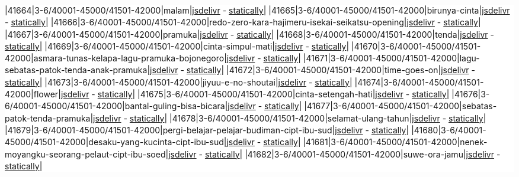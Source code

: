 |41664|3-6/40001-45000/41501-42000|malam|[jsdelivr](https://cdn.jsdelivr.net/gh/dbchord/png-c-600x600_3-6/40001-45000/41501-42000/malam.png) - [statically](https://cdn.statically.io/gh/dbchord/png-c-600x600_3-6/img/40001-45000/41501-42000/malam.png)|
|41665|3-6/40001-45000/41501-42000|birunya-cinta|[jsdelivr](https://cdn.jsdelivr.net/gh/dbchord/png-c-600x600_3-6/40001-45000/41501-42000/birunya-cinta.png) - [statically](https://cdn.statically.io/gh/dbchord/png-c-600x600_3-6/img/40001-45000/41501-42000/birunya-cinta.png)|
|41666|3-6/40001-45000/41501-42000|redo-zero-kara-hajimeru-isekai-seikatsu-opening|[jsdelivr](https://cdn.jsdelivr.net/gh/dbchord/png-c-600x600_3-6/40001-45000/41501-42000/redo-zero-kara-hajimeru-isekai-seikatsu-opening.png) - [statically](https://cdn.statically.io/gh/dbchord/png-c-600x600_3-6/img/40001-45000/41501-42000/redo-zero-kara-hajimeru-isekai-seikatsu-opening.png)|
|41667|3-6/40001-45000/41501-42000|pramuka|[jsdelivr](https://cdn.jsdelivr.net/gh/dbchord/png-c-600x600_3-6/40001-45000/41501-42000/pramuka.png) - [statically](https://cdn.statically.io/gh/dbchord/png-c-600x600_3-6/img/40001-45000/41501-42000/pramuka.png)|
|41668|3-6/40001-45000/41501-42000|tenda|[jsdelivr](https://cdn.jsdelivr.net/gh/dbchord/png-c-600x600_3-6/40001-45000/41501-42000/tenda.png) - [statically](https://cdn.statically.io/gh/dbchord/png-c-600x600_3-6/img/40001-45000/41501-42000/tenda.png)|
|41669|3-6/40001-45000/41501-42000|cinta-simpul-mati|[jsdelivr](https://cdn.jsdelivr.net/gh/dbchord/png-c-600x600_3-6/40001-45000/41501-42000/cinta-simpul-mati.png) - [statically](https://cdn.statically.io/gh/dbchord/png-c-600x600_3-6/img/40001-45000/41501-42000/cinta-simpul-mati.png)|
|41670|3-6/40001-45000/41501-42000|asmara-tunas-kelapa-lagu-pramuka-bojonegoro|[jsdelivr](https://cdn.jsdelivr.net/gh/dbchord/png-c-600x600_3-6/40001-45000/41501-42000/asmara-tunas-kelapa-lagu-pramuka-bojonegoro.png) - [statically](https://cdn.statically.io/gh/dbchord/png-c-600x600_3-6/img/40001-45000/41501-42000/asmara-tunas-kelapa-lagu-pramuka-bojonegoro.png)|
|41671|3-6/40001-45000/41501-42000|lagu-sebatas-patok-tenda-anak-pramuka|[jsdelivr](https://cdn.jsdelivr.net/gh/dbchord/png-c-600x600_3-6/40001-45000/41501-42000/lagu-sebatas-patok-tenda-anak-pramuka.png) - [statically](https://cdn.statically.io/gh/dbchord/png-c-600x600_3-6/img/40001-45000/41501-42000/lagu-sebatas-patok-tenda-anak-pramuka.png)|
|41672|3-6/40001-45000/41501-42000|time-goes-on|[jsdelivr](https://cdn.jsdelivr.net/gh/dbchord/png-c-600x600_3-6/40001-45000/41501-42000/time-goes-on.png) - [statically](https://cdn.statically.io/gh/dbchord/png-c-600x600_3-6/img/40001-45000/41501-42000/time-goes-on.png)|
|41673|3-6/40001-45000/41501-42000|jiyuu-e-no-shoutai|[jsdelivr](https://cdn.jsdelivr.net/gh/dbchord/png-c-600x600_3-6/40001-45000/41501-42000/jiyuu-e-no-shoutai.png) - [statically](https://cdn.statically.io/gh/dbchord/png-c-600x600_3-6/img/40001-45000/41501-42000/jiyuu-e-no-shoutai.png)|
|41674|3-6/40001-45000/41501-42000|flower|[jsdelivr](https://cdn.jsdelivr.net/gh/dbchord/png-c-600x600_3-6/40001-45000/41501-42000/flower.png) - [statically](https://cdn.statically.io/gh/dbchord/png-c-600x600_3-6/img/40001-45000/41501-42000/flower.png)|
|41675|3-6/40001-45000/41501-42000|cinta-setengah-hati|[jsdelivr](https://cdn.jsdelivr.net/gh/dbchord/png-c-600x600_3-6/40001-45000/41501-42000/cinta-setengah-hati.png) - [statically](https://cdn.statically.io/gh/dbchord/png-c-600x600_3-6/img/40001-45000/41501-42000/cinta-setengah-hati.png)|
|41676|3-6/40001-45000/41501-42000|bantal-guling-bisa-bicara|[jsdelivr](https://cdn.jsdelivr.net/gh/dbchord/png-c-600x600_3-6/40001-45000/41501-42000/bantal-guling-bisa-bicara.png) - [statically](https://cdn.statically.io/gh/dbchord/png-c-600x600_3-6/img/40001-45000/41501-42000/bantal-guling-bisa-bicara.png)|
|41677|3-6/40001-45000/41501-42000|sebatas-patok-tenda-pramuka|[jsdelivr](https://cdn.jsdelivr.net/gh/dbchord/png-c-600x600_3-6/40001-45000/41501-42000/sebatas-patok-tenda-pramuka.png) - [statically](https://cdn.statically.io/gh/dbchord/png-c-600x600_3-6/img/40001-45000/41501-42000/sebatas-patok-tenda-pramuka.png)|
|41678|3-6/40001-45000/41501-42000|selamat-ulang-tahun|[jsdelivr](https://cdn.jsdelivr.net/gh/dbchord/png-c-600x600_3-6/40001-45000/41501-42000/selamat-ulang-tahun.png) - [statically](https://cdn.statically.io/gh/dbchord/png-c-600x600_3-6/img/40001-45000/41501-42000/selamat-ulang-tahun.png)|
|41679|3-6/40001-45000/41501-42000|pergi-belajar-pelajar-budiman-cipt-ibu-sud|[jsdelivr](https://cdn.jsdelivr.net/gh/dbchord/png-c-600x600_3-6/40001-45000/41501-42000/pergi-belajar-pelajar-budiman-cipt-ibu-sud.png) - [statically](https://cdn.statically.io/gh/dbchord/png-c-600x600_3-6/img/40001-45000/41501-42000/pergi-belajar-pelajar-budiman-cipt-ibu-sud.png)|
|41680|3-6/40001-45000/41501-42000|desaku-yang-kucinta-cipt-ibu-sud|[jsdelivr](https://cdn.jsdelivr.net/gh/dbchord/png-c-600x600_3-6/40001-45000/41501-42000/desaku-yang-kucinta-cipt-ibu-sud.png) - [statically](https://cdn.statically.io/gh/dbchord/png-c-600x600_3-6/img/40001-45000/41501-42000/desaku-yang-kucinta-cipt-ibu-sud.png)|
|41681|3-6/40001-45000/41501-42000|nenek-moyangku-seorang-pelaut-cipt-ibu-soed|[jsdelivr](https://cdn.jsdelivr.net/gh/dbchord/png-c-600x600_3-6/40001-45000/41501-42000/nenek-moyangku-seorang-pelaut-cipt-ibu-soed.png) - [statically](https://cdn.statically.io/gh/dbchord/png-c-600x600_3-6/img/40001-45000/41501-42000/nenek-moyangku-seorang-pelaut-cipt-ibu-soed.png)|
|41682|3-6/40001-45000/41501-42000|suwe-ora-jamu|[jsdelivr](https://cdn.jsdelivr.net/gh/dbchord/png-c-600x600_3-6/40001-45000/41501-42000/suwe-ora-jamu.png) - [statically](https://cdn.statically.io/gh/dbchord/png-c-600x600_3-6/img/40001-45000/41501-42000/suwe-ora-jamu.png)|